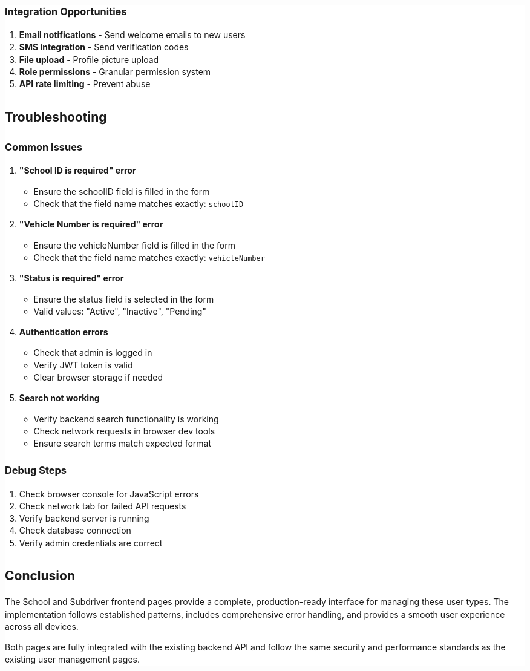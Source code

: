 ### Integration Opportunities
1. **Email notifications** - Send welcome emails to new users
2. **SMS integration** - Send verification codes
3. **File upload** - Profile picture upload
4. **Role permissions** - Granular permission system
5. **API rate limiting** - Prevent abuse

## Troubleshooting

### Common Issues

1. **"School ID is required" error**
   - Ensure the schoolID field is filled in the form
   - Check that the field name matches exactly: `schoolID`

2. **"Vehicle Number is required" error**
   - Ensure the vehicleNumber field is filled in the form
   - Check that the field name matches exactly: `vehicleNumber`

3. **"Status is required" error**
   - Ensure the status field is selected in the form
   - Valid values: "Active", "Inactive", "Pending"

4. **Authentication errors**
   - Check that admin is logged in
   - Verify JWT token is valid
   - Clear browser storage if needed

5. **Search not working**
   - Verify backend search functionality is working
   - Check network requests in browser dev tools
   - Ensure search terms match expected format

### Debug Steps
1. Check browser console for JavaScript errors
2. Check network tab for failed API requests
3. Verify backend server is running
4. Check database connection
5. Verify admin credentials are correct

## Conclusion

The School and Subdriver frontend pages provide a complete, production-ready interface for managing these user types. The implementation follows established patterns, includes comprehensive error handling, and provides a smooth user experience across all devices.

Both pages are fully integrated with the existing backend API and follow the same security and performance standards as the existing user management pages.
